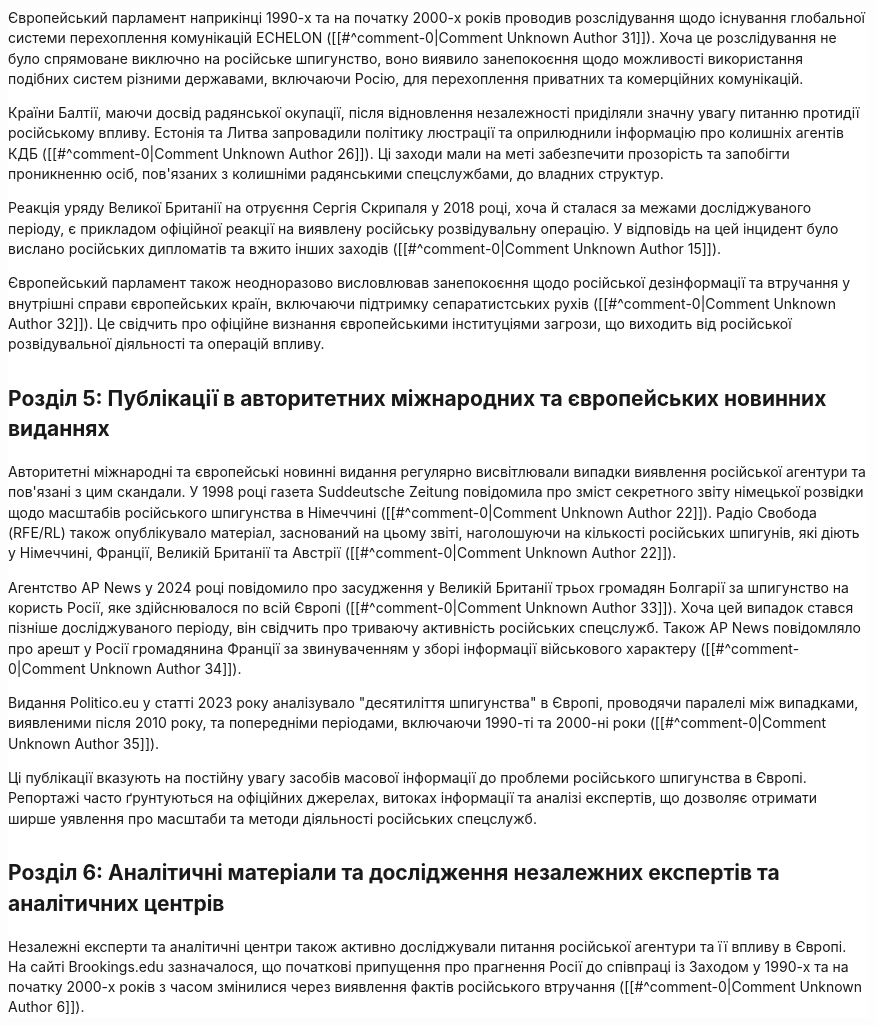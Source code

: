 Європейський парламент наприкінці 1990-х та на початку 2000-х років проводив розслідування щодо існування глобальної системи перехоплення комунікацій ECHELON  ([[#^comment-0|Comment Unknown Author 31]]). Хоча це розслідування не було спрямоване виключно на російське шпигунство, воно виявило занепокоєння щодо можливості використання подібних систем різними державами, включаючи Росію, для перехоплення приватних та комерційних комунікацій.

Країни Балтії, маючи досвід радянської окупації, після відновлення незалежності приділяли значну увагу питанню протидії російському впливу. Естонія та Литва запровадили політику люстрації та оприлюднили інформацію про колишніх агентів КДБ  ([[#^comment-0|Comment Unknown Author 26]]). Ці заходи мали на меті забезпечити прозорість та запобігти проникненню осіб, пов'язаних з колишніми радянськими спецслужбами, до владних структур.

Реакція уряду Великої Британії на отруєння Сергія Скрипаля у 2018 році, хоча й сталася за межами досліджуваного періоду, є прикладом офіційної реакції на виявлену російську розвідувальну операцію. У відповідь на цей інцидент було вислано російських дипломатів та вжито інших заходів  ([[#^comment-0|Comment Unknown Author 15]]).

Європейський парламент також неодноразово висловлював занепокоєння щодо російської дезінформації та втручання у внутрішні справи європейських країн, включаючи підтримку сепаратистських рухів  ([[#^comment-0|Comment Unknown Author 32]]). Це свідчить про офіційне визнання європейськими інституціями загрози, що виходить від російської розвідувальної діяльності та операцій впливу.

## **Розділ 5: Публікації в авторитетних міжнародних та європейських новинних виданнях**

Авторитетні міжнародні та європейські новинні видання регулярно висвітлювали випадки виявлення російської агентури та пов'язані з цим скандали. У 1998 році газета Suddeutsche Zeitung повідомила про зміст секретного звіту німецької розвідки щодо масштабів російського шпигунства в Німеччині  ([[#^comment-0|Comment Unknown Author 22]]). Радіо Свобода (RFE/RL) також опублікувало матеріал, заснований на цьому звіті, наголошуючи на кількості російських шпигунів, які діють у Німеччині, Франції, Великій Британії та Австрії  ([[#^comment-0|Comment Unknown Author 22]]).

Агентство AP News у 2024 році повідомило про засудження у Великій Британії трьох громадян Болгарії за шпигунство на користь Росії, яке здійснювалося по всій Європі  ([[#^comment-0|Comment Unknown Author 33]]). Хоча цей випадок стався пізніше досліджуваного періоду, він свідчить про триваючу активність російських спецслужб. Також AP News повідомляло про арешт у Росії громадянина Франції за звинуваченням у зборі інформації військового характеру  ([[#^comment-0|Comment Unknown Author 34]]).

Видання Politico.eu у статті 2023 року аналізувало "десятиліття шпигунства" в Європі, проводячи паралелі між випадками, виявленими після 2010 року, та попередніми періодами, включаючи 1990-ті та 2000-ні роки  ([[#^comment-0|Comment Unknown Author 35]]).

Ці публікації вказують на постійну увагу засобів масової інформації до проблеми російського шпигунства в Європі. Репортажі часто ґрунтуються на офіційних джерелах, витоках інформації та аналізі експертів, що дозволяє отримати ширше уявлення про масштаби та методи діяльності російських спецслужб.

## **Розділ 6: Аналітичні матеріали та дослідження незалежних експертів та аналітичних центрів**

Незалежні експерти та аналітичні центри також активно досліджували питання російської агентури та її впливу в Європі. На сайті Brookings.edu зазначалося, що початкові припущення про прагнення Росії до співпраці із Заходом у 1990-х та на початку 2000-х років з часом змінилися через виявлення фактів російського втручання  ([[#^comment-0|Comment Unknown Author 6]]).

